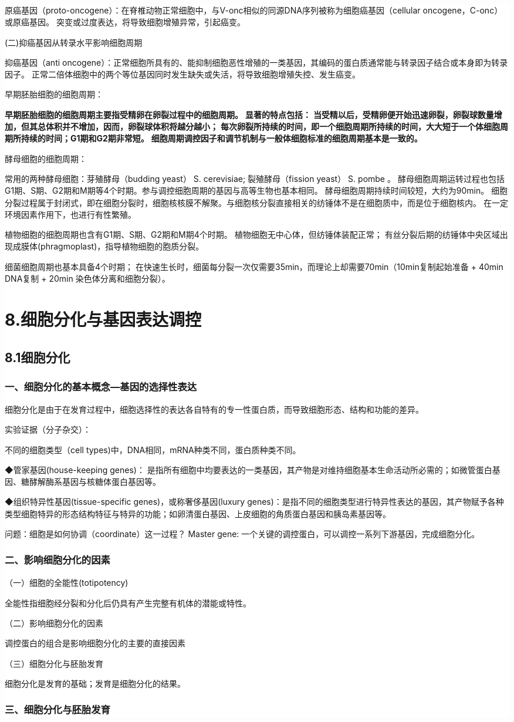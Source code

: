 原癌基因（proto-oncogene）：在脊椎动物正常细胞中，与V-onc相似的同源DNA序列被称为细胞癌基因（cellular oncogene，C-onc）或原癌基因。
突变或过度表达，将导致细胞增殖异常，引起癌变。 

(二)抑癌基因从转录水平影响细胞周期

抑癌基因（anti oncogene）：正常细胞所具有的、能抑制细胞恶性增殖的一类基因，其编码的蛋白质通常能与转录因子结合或本身即为转录因子。
正常二倍体细胞中的两个等位基因同时发生缺失或失活，将导致细胞增殖失控、发生癌变。

早期胚胎细胞的细胞周期：

**早期胚胎细胞的细胞周期主要指受精卵在卵裂过程中的细胞周期。**
**显著的特点包括：**
**当受精以后，受精卵便开始迅速卵裂，卵裂球数量增加，但其总体积并不增加，因而，卵裂球体积将越分越小；**
**每次卵裂所持续的时间，即一个细胞周期所持续的时间，大大短于一个体细胞周期所持续的时间；G1期和G2期非常短。**
**细胞周期调控因子和调节机制与一般体细胞标准的细胞周期基本是一致的。**

酵母细胞的细胞周期：

常用的两种酵母细胞：芽殖酵母（budding yeast） S. cerevisiae; 裂殖酵母（fission yeast） S. pombe 。
酵母细胞周期运转过程也包括G1期、S期、G2期和M期等4个时期。参与调控细胞周期的基因与高等生物也基本相同。 
酵母细胞周期持续时间较短，大约为90min。
细胞分裂过程属于封闭式，即在细胞分裂时，细胞核核膜不解聚。与细胞核分裂直接相关的纺锤体不是在细胞质中，而是位于细胞核内。
在一定环境因素作用下，也进行有性繁殖。 

植物细胞的细胞周期也含有G1期、S期、G2期和M期4个时期。 
植物细胞无中心体，但纺锤体装配正常；
有丝分裂后期的纺锤体中央区域出现成膜体(phragmoplast)，指导植物细胞的胞质分裂。

细菌细胞周期也基本具备4个时期；
在快速生长时，细菌每分裂一次仅需要35min，而理论上却需要70min（10min复制起始准备 + 40min DNA复制 + 20min 染色体分离和细胞分裂）。

# 8.细胞分化与基因表达调控

## 8.1细胞分化

### 一、细胞分化的基本概念—基因的选择性表达

细胞分化是由于在发育过程中，细胞选择性的表达各自特有的专一性蛋白质，而导致细胞形态、结构和功能的差异。

实验证据（分子杂交）：

不同的细胞类型（cell types)中，DNA相同，mRNA种类不同，蛋白质种类不同。  

◆管家基因(house-keeping genes)： 是指所有细胞中均要表达的一类基因，其产物是对维持细胞基本生命活动所必需的；如微管蛋白基因、糖酵解酶系基因与核糖体蛋白基因等。

◆组织特异性基因(tissue-specific genes)，或称奢侈基因(luxury genes)：是指不同的细胞类型进行特异性表达的基因，其产物赋予各种类型细胞特异的形态结构特征与特异的功能；如卵清蛋白基因、上皮细胞的角质蛋白基因和胰岛素基因等。  

问题：细胞是如何协调（coordinate）这一过程？
Master gene: 一个关键的调控蛋白，可以调控一系列下游基因，完成细胞分化。          

###  二、影响细胞分化的因素

（一）细胞的全能性(totipotency)

全能性指细胞经分裂和分化后仍具有产生完整有机体的潜能或特性。

（二）影响细胞分化的因素

调控蛋白的组合是影响细胞分化的主要的直接因素

（三）细胞分化与胚胎发育

细胞分化是发育的基础；发育是细胞分化的结果。

###  三、细胞分化与胚胎发育